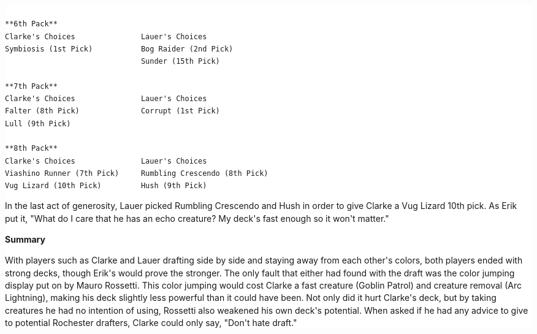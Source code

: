 

```

**6th Pack**
Clarke's Choices               Lauer's Choices
Symbiosis (1st Pick)           Bog Raider (2nd Pick)
                               Sunder (15th Pick)

**7th Pack**
Clarke's Choices               Lauer's Choices
Falter (8th Pick)              Corrupt (1st Pick)
Lull (9th Pick)

**8th Pack**
Clarke's Choices               Lauer's Choices
Viashino Runner (7th Pick)     Rumbling Crescendo (8th Pick)
Vug Lizard (10th Pick)         Hush (9th Pick)

```

In the last act of generosity, Lauer picked Rumbling Crescendo and Hush in order to give Clarke a Vug Lizard 10th pick. As Erik put it, "What do I care that he has an echo creature? My deck's fast enough so it won't matter."


**Summary**


With players such as Clarke and Lauer drafting side by side and staying away from each other's colors, both players ended with strong decks, though Erik's would prove the stronger. The only fault that either had found with the draft was the color jumping display put on by Mauro Rossetti. This color jumping would cost Clarke a fast creature (Goblin Patrol) and creature removal (Arc Lightning), making his deck slightly less powerful than it could have been. Not only did it hurt Clarke's deck, but by taking creatures he had no intention of using, Rossetti also weakened his own deck's potential. When asked if he had any advice to give to potential Rochester drafters, Clarke could only say, "Don't hate draft."









